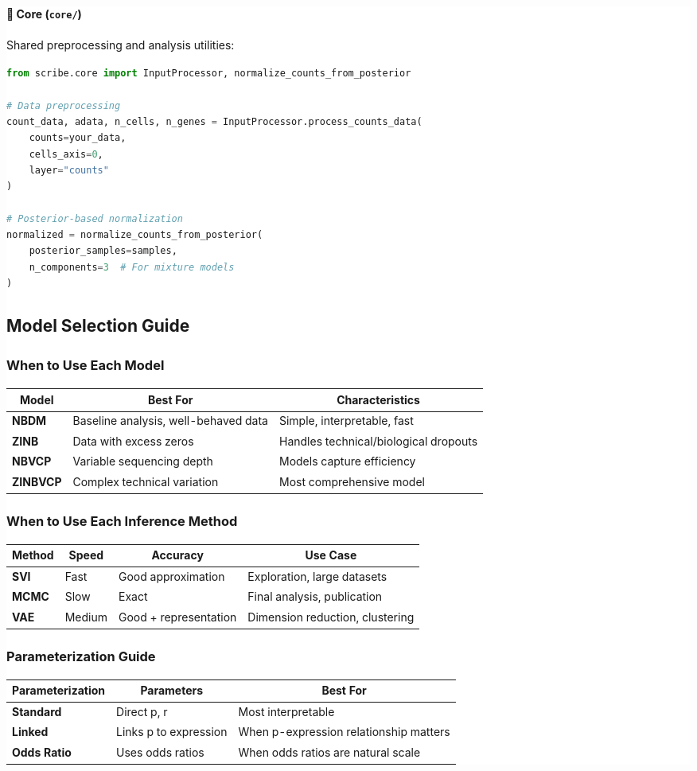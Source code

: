 ```python
```

#### 🔧 **Core** (`core/`)
Shared preprocessing and analysis utilities:

```python
from scribe.core import InputProcessor, normalize_counts_from_posterior

# Data preprocessing
count_data, adata, n_cells, n_genes = InputProcessor.process_counts_data(
    counts=your_data,
    cells_axis=0,
    layer="counts"
)

# Posterior-based normalization
normalized = normalize_counts_from_posterior(
    posterior_samples=samples,
    n_components=3  # For mixture models
)
```

## Model Selection Guide

### When to Use Each Model

| Model | Best For | Characteristics |
|-------|----------|----------------|
| **NBDM** | Baseline analysis, well-behaved data | Simple, interpretable, fast |
| **ZINB** | Data with excess zeros | Handles technical/biological dropouts |
| **NBVCP** | Variable sequencing depth | Models capture efficiency |
| **ZINBVCP** | Complex technical variation | Most comprehensive model |

### When to Use Each Inference Method

| Method | Speed | Accuracy | Use Case |
|--------|-------|----------|----------|
| **SVI** | Fast | Good approximation | Exploration, large datasets |
| **MCMC** | Slow | Exact | Final analysis, publication |
| **VAE** | Medium | Good + representation | Dimension reduction, clustering |

### Parameterization Guide

| Parameterization | Parameters | Best For |
|------------------|------------|----------|
| **Standard** | Direct p, r | Most interpretable |
| **Linked** | Links p to expression | When p-expression relationship matters |
| **Odds Ratio** | Uses odds ratios | When odds ratios are natural scale |
